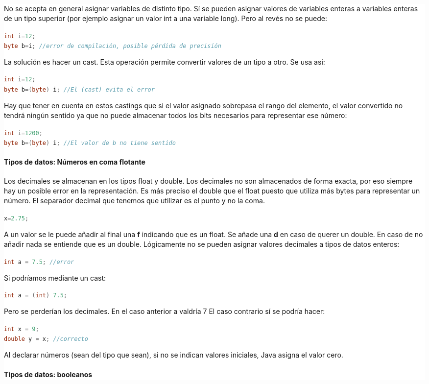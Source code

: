 No se acepta en general asignar variables de distinto tipo. Sí se pueden asignar valores de variables enteras a variables enteras de un tipo superior (por ejemplo asignar un valor int a una variable long). Pero al revés no se puede:
```java
int i=12;
byte b=i; //error de compilación, posible pérdida de precisión
```
La solución es hacer un cast. Esta operación permite convertir valores de un tipo a otro. Se usa así:
```java
int i=12;
byte b=(byte) i; //El (cast) evita el error
```
<div class="page"/>

Hay que tener en cuenta en estos castings que si el valor asignado sobrepasa el rango del elemento, el valor convertido no tendrá ningún sentido ya que no puede almacenar todos los bits necesarios para representar ese número:
```java
int i=1200;
byte b=(byte) i; //El valor de b no tiene sentido
```

#### Tipos de datos: Números en coma flotante

Los decimales se almacenan en los tipos float y double. Los decimales no son almacenados de forma exacta, por eso siempre hay un posible error en la representación. Es más preciso el double que el float puesto que utiliza más bytes para representar un número. El separador decimal que tenemos que utilizar es el punto y no la coma.

```java
x=2.75;
```
A un valor se le puede añadir al final una __f__ indicando que es un float. Se añade una __d__ en caso de querer un double. En caso de no añadir nada se entiende que es un double.
Lógicamente no se pueden asignar valores decimales a tipos de datos enteros:
```java
int a = 7.5; //error
```
Si podríamos mediante un cast:
```java
int a = (int) 7.5;
```
Pero se perderían los decimales. En el caso anterior a valdría 7
El caso contrario sí se podría hacer:
```java
int x = 9;
double y = x; //correcto
```
Al declarar números (sean del tipo que sean), si no se indican valores iniciales, Java asigna el valor cero.

<div class="page"/>

#### Tipos de datos: booleanos
